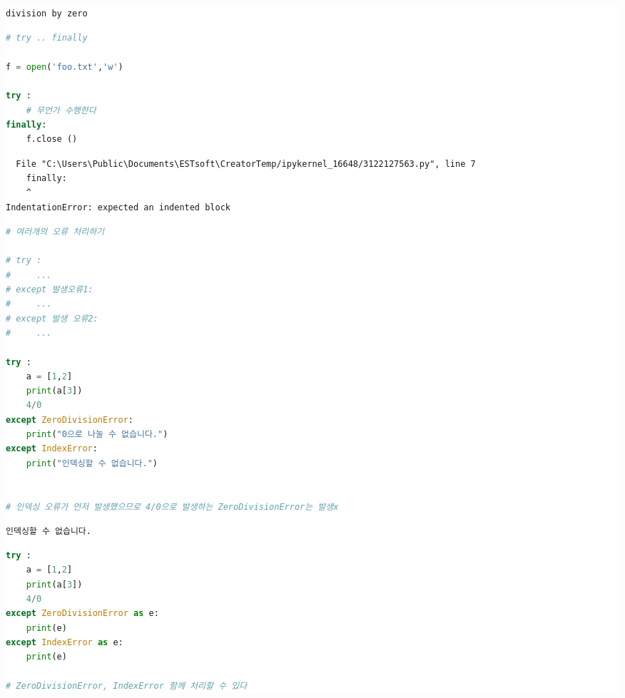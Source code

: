     division by zero
    


```python
# try .. finally

f = open('foo.txt','w')

try :
    # 무언가 수행한다
finally:
    f.close ()
```


      File "C:\Users\Public\Documents\ESTsoft\CreatorTemp/ipykernel_16648/3122127563.py", line 7
        finally:
        ^
    IndentationError: expected an indented block
    



```python
# 여러개의 오류 처리하기

# try :
#     ...
# except 발생오류1:
#     ...
# except 발생 오류2:
#     ...
 
try :
    a = [1,2]
    print(a[3])
    4/0
except ZeroDivisionError:
    print("0으로 나눌 수 없습니다.")
except IndexError:
    print("인덱싱할 수 없습니다.")
    

# 인덱싱 오류가 먼저 발생했으므로 4/0으로 발생하는 ZeroDivisionError는 발생x
```

    인덱싱할 수 없습니다.
    


```python
try :
    a = [1,2]
    print(a[3])
    4/0
except ZeroDivisionError as e:
    print(e)
except IndexError as e:
    print(e)
    
# ZeroDivisionError, IndexError 함께 처리할 수 있다
```
